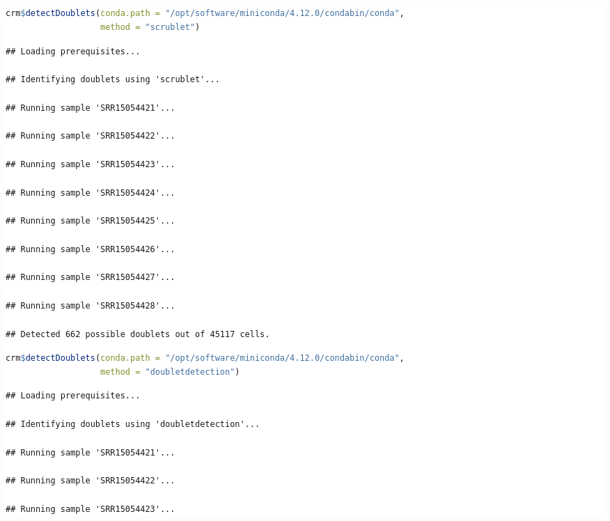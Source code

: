 ``` r
crm$detectDoublets(conda.path = "/opt/software/miniconda/4.12.0/condabin/conda",
                   method = "scrublet")
```

    ## Loading prerequisites...

    ## Identifying doublets using 'scrublet'...

    ## Running sample 'SRR15054421'...

    ## Running sample 'SRR15054422'...

    ## Running sample 'SRR15054423'...

    ## Running sample 'SRR15054424'...

    ## Running sample 'SRR15054425'...

    ## Running sample 'SRR15054426'...

    ## Running sample 'SRR15054427'...

    ## Running sample 'SRR15054428'...

    ## Detected 662 possible doublets out of 45117 cells.

``` r
crm$detectDoublets(conda.path = "/opt/software/miniconda/4.12.0/condabin/conda",
                   method = "doubletdetection")
```

    ## Loading prerequisites...

    ## Identifying doublets using 'doubletdetection'...

    ## Running sample 'SRR15054421'...

    ## Running sample 'SRR15054422'...

    ## Running sample 'SRR15054423'...
